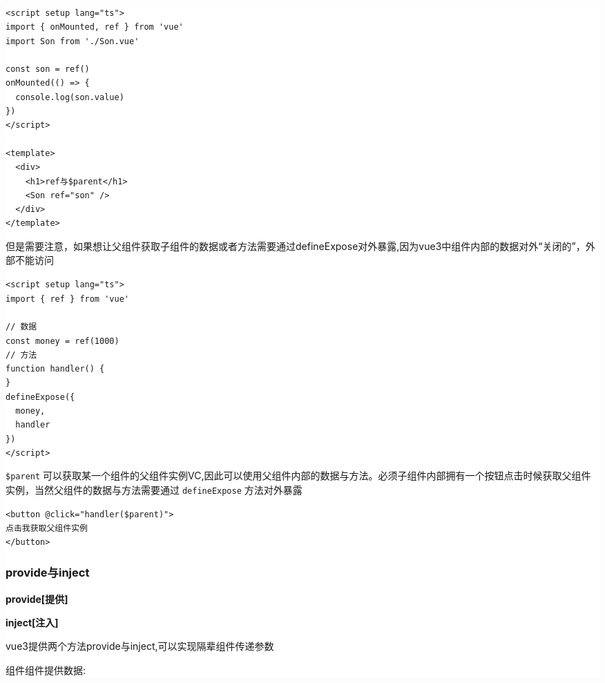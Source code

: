 ```vue
<script setup lang="ts">
import { onMounted, ref } from 'vue'
import Son from './Son.vue'

const son = ref()
onMounted(() => {
  console.log(son.value)
})
</script>

<template>
  <div>
    <h1>ref与$parent</h1>
    <Son ref="son" />
  </div>
</template>
```

但是需要注意，如果想让父组件获取子组件的数据或者方法需要通过defineExpose对外暴露,因为vue3中组件内部的数据对外“关闭的”，外部不能访问

```vue
<script setup lang="ts">
import { ref } from 'vue'

// 数据
const money = ref(1000)
// 方法
function handler() {
}
defineExpose({
  money,
  handler
})
</script>
```

`$parent` 可以获取某一个组件的父组件实例VC,因此可以使用父组件内部的数据与方法。必须子组件内部拥有一个按钮点击时候获取父组件实例，当然父组件的数据与方法需要通过 `defineExpose` 方法对外暴露

```vue
<button @click="handler($parent)">
点击我获取父组件实例
</button>
```

### provide与inject

**provide[提供]**

**inject[注入]**

vue3提供两个方法provide与inject,可以实现隔辈组件传递参数

组件组件提供数据:
